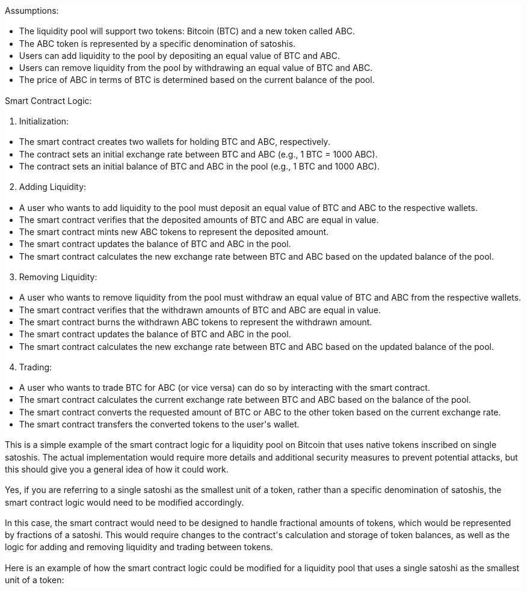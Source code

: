 Assumptions:
- The liquidity pool will support two tokens: Bitcoin (BTC) and a new token called ABC.
- The ABC token is represented by a specific denomination of satoshis.
- Users can add liquidity to the pool by depositing an equal value of BTC and ABC.
- Users can remove liquidity from the pool by withdrawing an equal value of BTC and ABC.
- The price of ABC in terms of BTC is determined based on the current balance of the pool.

Smart Contract Logic:

1. Initialization:
- The smart contract creates two wallets for holding BTC and ABC, respectively.
- The contract sets an initial exchange rate between BTC and ABC (e.g., 1 BTC = 1000 ABC).
- The contract sets an initial balance of BTC and ABC in the pool (e.g., 1 BTC and 1000 ABC).

2. Adding Liquidity:
- A user who wants to add liquidity to the pool must deposit an equal value of BTC and ABC to the respective wallets.
- The smart contract verifies that the deposited amounts of BTC and ABC are equal in value.
- The smart contract mints new ABC tokens to represent the deposited amount.
- The smart contract updates the balance of BTC and ABC in the pool.
- The smart contract calculates the new exchange rate between BTC and ABC based on the updated balance of the pool.

3. Removing Liquidity:
- A user who wants to remove liquidity from the pool must withdraw an equal value of BTC and ABC from the respective wallets.
- The smart contract verifies that the withdrawn amounts of BTC and ABC are equal in value.
- The smart contract burns the withdrawn ABC tokens to represent the withdrawn amount.
- The smart contract updates the balance of BTC and ABC in the pool.
- The smart contract calculates the new exchange rate between BTC and ABC based on the updated balance of the pool.

4. Trading:
- A user who wants to trade BTC for ABC (or vice versa) can do so by interacting with the smart contract.
- The smart contract calculates the current exchange rate between BTC and ABC based on the balance of the pool.
- The smart contract converts the requested amount of BTC or ABC to the other token based on the current exchange rate.
- The smart contract transfers the converted tokens to the user's wallet.

This is a simple example of the smart contract logic for a liquidity pool on Bitcoin that uses native tokens inscribed on single satoshis. The actual implementation would require more details and additional security measures to prevent potential attacks, but this should give you a general idea of how it could work.


Yes, if you are referring to a single satoshi as the smallest unit of a token, rather than a specific denomination of satoshis, the smart contract logic would need to be modified accordingly.

In this case, the smart contract would need to be designed to handle fractional amounts of tokens, which would be represented by fractions of a satoshi. This would require changes to the contract's calculation and storage of token balances, as well as the logic for adding and removing liquidity and trading between tokens.

Here is an example of how the smart contract logic could be modified for a liquidity pool that uses a single satoshi as the smallest unit of a token:
